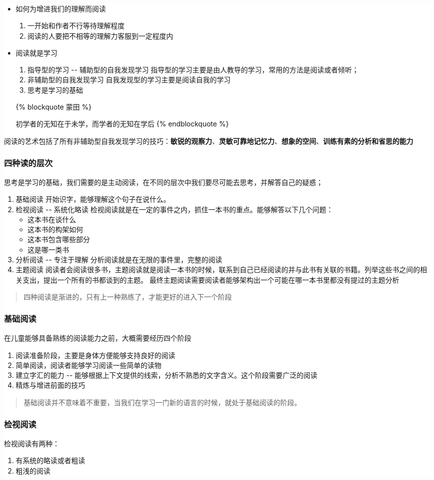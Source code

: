 -   如何为增进我们的理解而阅读

    1.  一开始和作者不行等待理解程度
    2.  阅读的人要把不相等的理解力客服到一定程度内

-   阅读就是学习

    1.  指导型的学习 -- 辅助型的自我发现学习
        指导型的学习主要是由人教导的学习，常用的方法是阅读或者倾听；
    2.  非辅助型的自我发现学习
        自我发现型的学习主要是阅读自我的学习
    3.  思考是学习的基础

    {% blockquote 蒙田 %}

    初学者的无知在于未学，而学者的无知在学后
    {% endblockquote %}

阅读的艺术包括了所有非辅助型自我发现学习的技巧：**敏锐的观察力**、**灵敏可靠地记忆力**、**想象的空间**、**训练有素的分析和省思的能力**

### 四种读的层次

思考是学习的基础，我们需要的是主动阅读，在不同的层次中我们要尽可能去思考，并解答自己的疑惑；

1.  基础阅读
    开始识字，能够理解这个句子在说什么。
2.  检视阅读 -- 系统化略读
    检视阅读就是在一定的事件之内，抓住一本书的重点。能够解答以下几个问题：
    -   这本书在谈什么
    -   这本书的构架如何
    -   这本书包含哪些部分
    -   这是哪一类书
3.  分析阅读 -- 专注于理解
    分析阅读就是在无限的事件里，完整的阅读
4.  主题阅读
    阅读者会阅读很多书，主题阅读就是阅读一本书的时候，联系到自己已经阅读的并与此书有关联的书籍。列举这些书之间的相关支出，提出一个所有的书都谈到的主题。
    最终主题阅读需要阅读者能够架构出一个可能在哪一本书里都没有提过的主题分析

> 四种阅读是渐进的，只有上一种熟练了，才能更好的进入下一个阶段

### 基础阅读

在儿童能够具备熟练的阅读能力之前，大概需要经历四个阶段

1.  阅读准备阶段，主要是身体方便能够支持良好的阅读
2.  简单阅读，阅读者能够学习阅读一些简单的读物
3.  建立字汇的能力 -- 能够根据上下文提供的线索，分析不熟悉的文字含义。这个阶段需要广泛的阅读
4.  精炼与增进前面的技巧

> 基础阅读并不意味着不重要，当我们在学习一门新的语言的时候，就处于基础阅读的阶段。

### 检视阅读

检视阅读有两种：

1.  有系统的略读或者粗读
2.  粗浅的阅读
